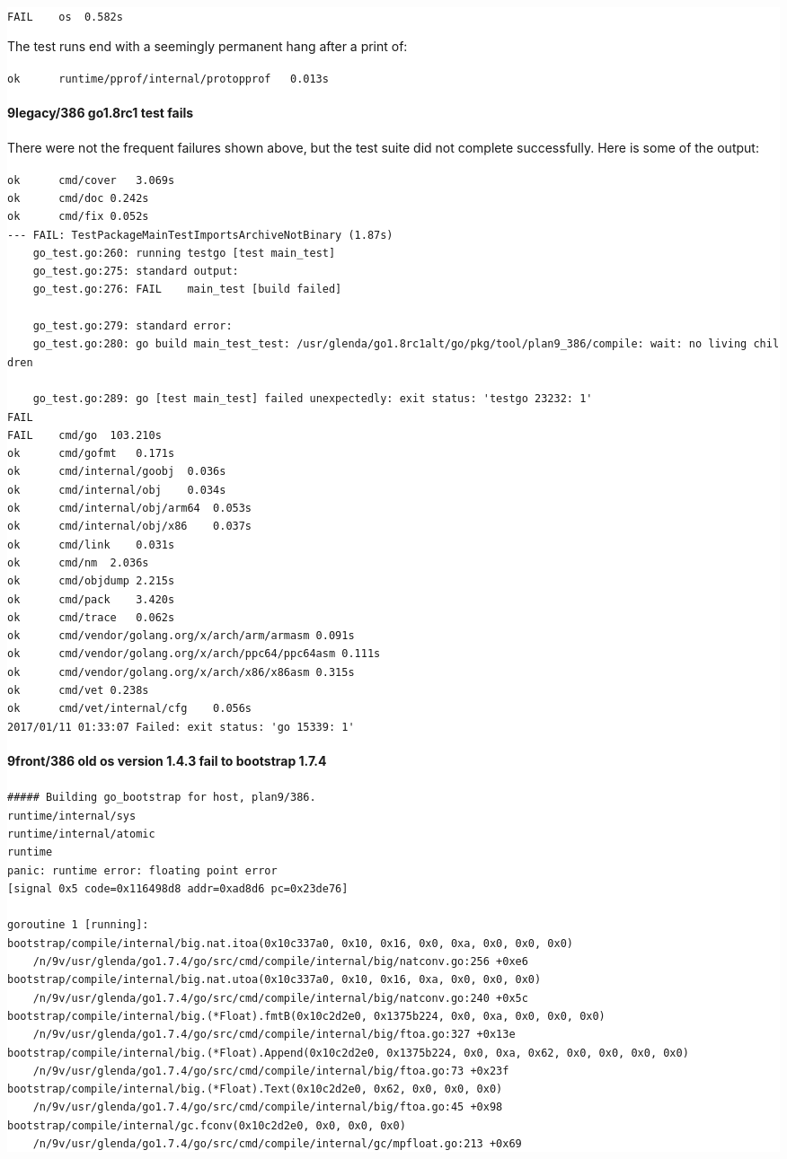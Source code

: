 	FAIL	os	0.582s

The test runs end with a seemingly permanent hang after a print of:

	ok  	runtime/pprof/internal/protopprof	0.013s

#### 9legacy/386 go1.8rc1 test fails

There were not the frequent failures shown above, but the test suite did not complete successfully. Here is some of the output:

	ok  	cmd/cover	3.069s
	ok  	cmd/doc	0.242s
	ok  	cmd/fix	0.052s
	--- FAIL: TestPackageMainTestImportsArchiveNotBinary (1.87s)
		go_test.go:260: running testgo [test main_test]
		go_test.go:275: standard output:
		go_test.go:276: FAIL	main_test [build failed]
			
		go_test.go:279: standard error:
		go_test.go:280: go build main_test_test: /usr/glenda/go1.8rc1alt/go/pkg/tool/plan9_386/compile: wait: no living children
			
		go_test.go:289: go [test main_test] failed unexpectedly: exit status: 'testgo 23232: 1'
	FAIL
	FAIL	cmd/go	103.210s
	ok  	cmd/gofmt	0.171s
	ok  	cmd/internal/goobj	0.036s
	ok  	cmd/internal/obj	0.034s
	ok  	cmd/internal/obj/arm64	0.053s
	ok  	cmd/internal/obj/x86	0.037s
	ok  	cmd/link	0.031s
	ok  	cmd/nm	2.036s
	ok  	cmd/objdump	2.215s
	ok  	cmd/pack	3.420s
	ok  	cmd/trace	0.062s
	ok  	cmd/vendor/golang.org/x/arch/arm/armasm	0.091s
	ok  	cmd/vendor/golang.org/x/arch/ppc64/ppc64asm	0.111s
	ok  	cmd/vendor/golang.org/x/arch/x86/x86asm	0.315s
	ok  	cmd/vet	0.238s
	ok  	cmd/vet/internal/cfg	0.056s
	2017/01/11 01:33:07 Failed: exit status: 'go 15339: 1'

#### 9front/386 old os version 1.4.3 fail to bootstrap 1.7.4

	##### Building go_bootstrap for host, plan9/386.
	runtime/internal/sys
	runtime/internal/atomic
	runtime
	panic: runtime error: floating point error
	[signal 0x5 code=0x116498d8 addr=0xad8d6 pc=0x23de76]
	
	goroutine 1 [running]:
	bootstrap/compile/internal/big.nat.itoa(0x10c337a0, 0x10, 0x16, 0x0, 0xa, 0x0, 0x0, 0x0)
		/n/9v/usr/glenda/go1.7.4/go/src/cmd/compile/internal/big/natconv.go:256 +0xe6
	bootstrap/compile/internal/big.nat.utoa(0x10c337a0, 0x10, 0x16, 0xa, 0x0, 0x0, 0x0)
		/n/9v/usr/glenda/go1.7.4/go/src/cmd/compile/internal/big/natconv.go:240 +0x5c
	bootstrap/compile/internal/big.(*Float).fmtB(0x10c2d2e0, 0x1375b224, 0x0, 0xa, 0x0, 0x0, 0x0)
		/n/9v/usr/glenda/go1.7.4/go/src/cmd/compile/internal/big/ftoa.go:327 +0x13e
	bootstrap/compile/internal/big.(*Float).Append(0x10c2d2e0, 0x1375b224, 0x0, 0xa, 0x62, 0x0, 0x0, 0x0, 0x0)
		/n/9v/usr/glenda/go1.7.4/go/src/cmd/compile/internal/big/ftoa.go:73 +0x23f
	bootstrap/compile/internal/big.(*Float).Text(0x10c2d2e0, 0x62, 0x0, 0x0, 0x0)
		/n/9v/usr/glenda/go1.7.4/go/src/cmd/compile/internal/big/ftoa.go:45 +0x98
	bootstrap/compile/internal/gc.fconv(0x10c2d2e0, 0x0, 0x0, 0x0)
		/n/9v/usr/glenda/go1.7.4/go/src/cmd/compile/internal/gc/mpfloat.go:213 +0x69